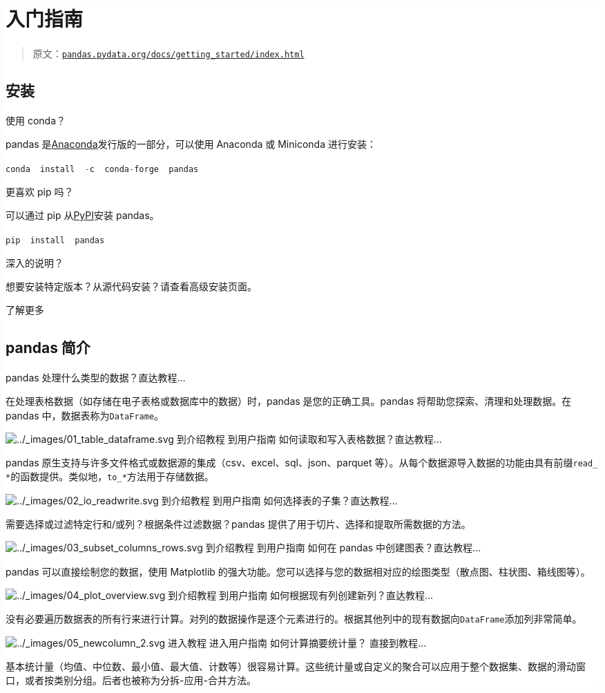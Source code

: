# 入门指南

> 原文：[`pandas.pydata.org/docs/getting_started/index.html`](https://pandas.pydata.org/docs/getting_started/index.html)

## 安装

使用 conda？

pandas 是[Anaconda](https://docs.continuum.io/anaconda/)发行版的一部分，可以使用 Anaconda 或 Miniconda 进行安装：

```py
conda  install  -c  conda-forge  pandas 
```

更喜欢 pip 吗？

可以通过 pip 从[PyPI](https://pypi.org/project/pandas)安装 pandas。

```py
pip  install  pandas 
```

深入的说明？

想要安装特定版本？从源代码安装？请查看高级安装页面。

了解更多

## pandas 简介

pandas 处理什么类型的数据？直达教程…

在处理表格数据（如存储在电子表格或数据库中的数据）时，pandas 是您的正确工具。pandas 将帮助您探索、清理和处理数据。在 pandas 中，数据表称为`DataFrame`。

![../_images/01_table_dataframe.svg](img/c03492341d8dce1961b25ef7b4180639.png) 到介绍教程  到用户指南 如何读取和写入表格数据？直达教程…

pandas 原生支持与许多文件格式或数据源的集成（csv、excel、sql、json、parquet 等）。从每个数据源导入数据的功能由具有前缀`read_*`的函数提供。类似地，`to_*`方法用于存储数据。

![../_images/02_io_readwrite.svg](img/dab7acc4e20ce0edf29438d42ed2256c.png) 到介绍教程  到用户指南 如何选择表的子集？直达教程…

需要选择或过滤特定行和/或列？根据条件过滤数据？pandas 提供了用于切片、选择和提取所需数据的方法。

![../_images/03_subset_columns_rows.svg](img/5cf0586695f40cff340dac71a9fa5478.png) 到介绍教程  到用户指南 如何在 pandas 中创建图表？直达教程…

pandas 可以直接绘制您的数据，使用 Matplotlib 的强大功能。您可以选择与您的数据相对应的绘图类型（散点图、柱状图、箱线图等）。

![../_images/04_plot_overview.svg](img/d87c797b3a52b8824002ca1e05c42fba.png) 到介绍教程  到用户指南 如何根据现有列创建新列？直达教程…

没有必要遍历数据表的所有行来进行计算。对列的数据操作是逐个元素进行的。根据其他列中的现有数据向`DataFrame`添加列非常简单。

![../_images/05_newcolumn_2.svg](img/30754e79f7a005c475907c212338790c.png) 进入教程  进入用户指南 如何计算摘要统计量？ 直接到教程…

基本统计量（均值、中位数、最小值、最大值、计数等）很容易计算。这些统计量或自定义的聚合可以应用于整个数据集、数据的滑动窗口，或者按类别分组。后者也被称为分拆-应用-合并方法。

